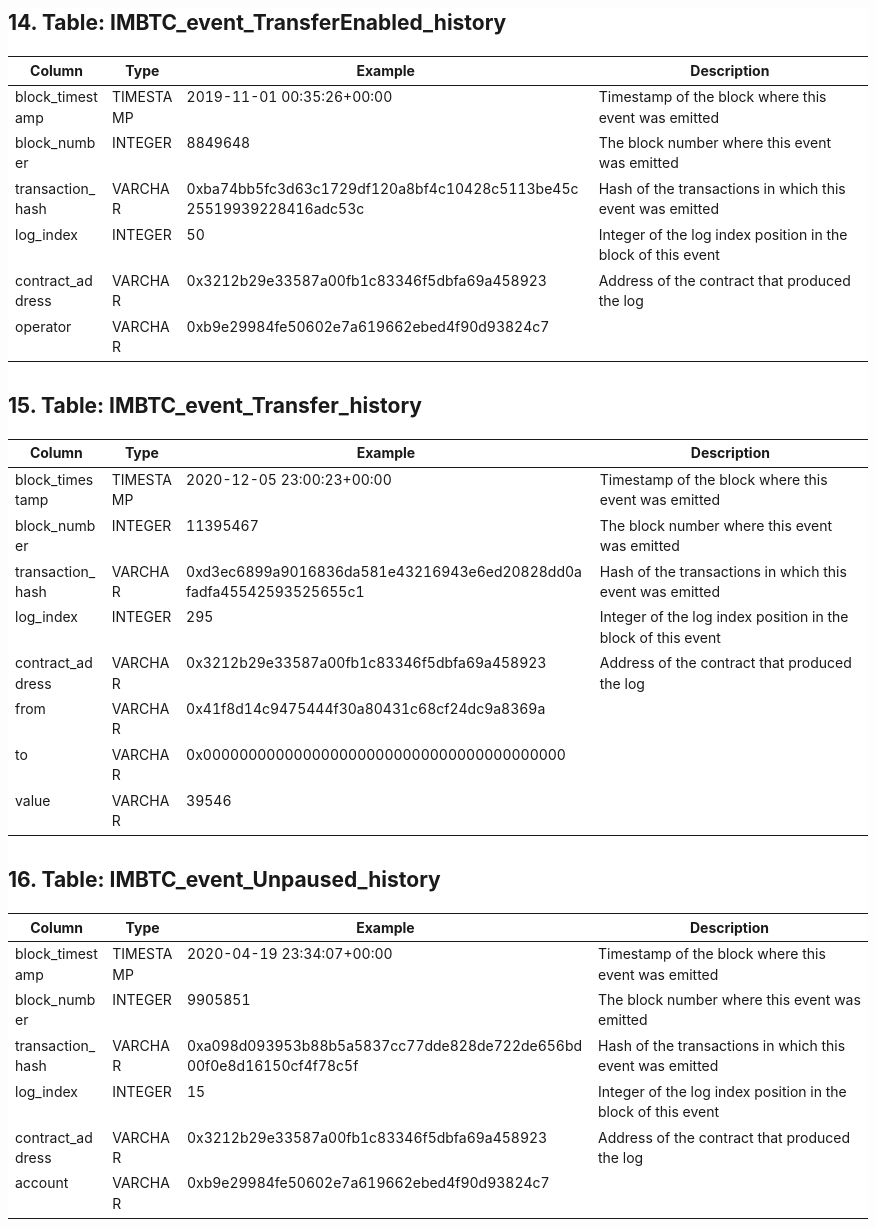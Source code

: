 ## 14. Table: IMBTC\_event\_TransferEnabled\_history

| Column            | Type      | Example                                                            | Description                                                  |
| ----------------- | --------- | ------------------------------------------------------------------ | ------------------------------------------------------------ |
| block\_timestamp  | TIMESTAMP | 2019-11-01 00:35:26+00:00                                          | Timestamp of the block where this event was emitted          |
| block\_number     | INTEGER   | 8849648                                                            | The block number where this event was emitted                |
| transaction\_hash | VARCHAR   | 0xba74bb5fc3d63c1729df120a8bf4c10428c5113be45c25519939228416adc53c | Hash of the transactions in which this event was emitted     |
| log\_index        | INTEGER   | 50                                                                 | Integer of the log index position in the block of this event |
| contract\_address | VARCHAR   | 0x3212b29e33587a00fb1c83346f5dbfa69a458923                         | Address of the contract that produced the log                |
| operator          | VARCHAR   | 0xb9e29984fe50602e7a619662ebed4f90d93824c7                         |                                                              |

## 15. Table: IMBTC\_event\_Transfer\_history

| Column            | Type      | Example                                                            | Description                                                  |
| ----------------- | --------- | ------------------------------------------------------------------ | ------------------------------------------------------------ |
| block\_timestamp  | TIMESTAMP | 2020-12-05 23:00:23+00:00                                          | Timestamp of the block where this event was emitted          |
| block\_number     | INTEGER   | 11395467                                                           | The block number where this event was emitted                |
| transaction\_hash | VARCHAR   | 0xd3ec6899a9016836da581e43216943e6ed20828dd0afadfa45542593525655c1 | Hash of the transactions in which this event was emitted     |
| log\_index        | INTEGER   | 295                                                                | Integer of the log index position in the block of this event |
| contract\_address | VARCHAR   | 0x3212b29e33587a00fb1c83346f5dbfa69a458923                         | Address of the contract that produced the log                |
| from              | VARCHAR   | 0x41f8d14c9475444f30a80431c68cf24dc9a8369a                         |                                                              |
| to                | VARCHAR   | 0x0000000000000000000000000000000000000000                         |                                                              |
| value             | VARCHAR   | 39546                                                              |                                                              |

## 16. Table: IMBTC\_event\_Unpaused\_history

| Column            | Type      | Example                                                            | Description                                                  |
| ----------------- | --------- | ------------------------------------------------------------------ | ------------------------------------------------------------ |
| block\_timestamp  | TIMESTAMP | 2020-04-19 23:34:07+00:00                                          | Timestamp of the block where this event was emitted          |
| block\_number     | INTEGER   | 9905851                                                            | The block number where this event was emitted                |
| transaction\_hash | VARCHAR   | 0xa098d093953b88b5a5837cc77dde828de722de656bd00f0e8d16150cf4f78c5f | Hash of the transactions in which this event was emitted     |
| log\_index        | INTEGER   | 15                                                                 | Integer of the log index position in the block of this event |
| contract\_address | VARCHAR   | 0x3212b29e33587a00fb1c83346f5dbfa69a458923                         | Address of the contract that produced the log                |
| account           | VARCHAR   | 0xb9e29984fe50602e7a619662ebed4f90d93824c7                         |                                                              |

